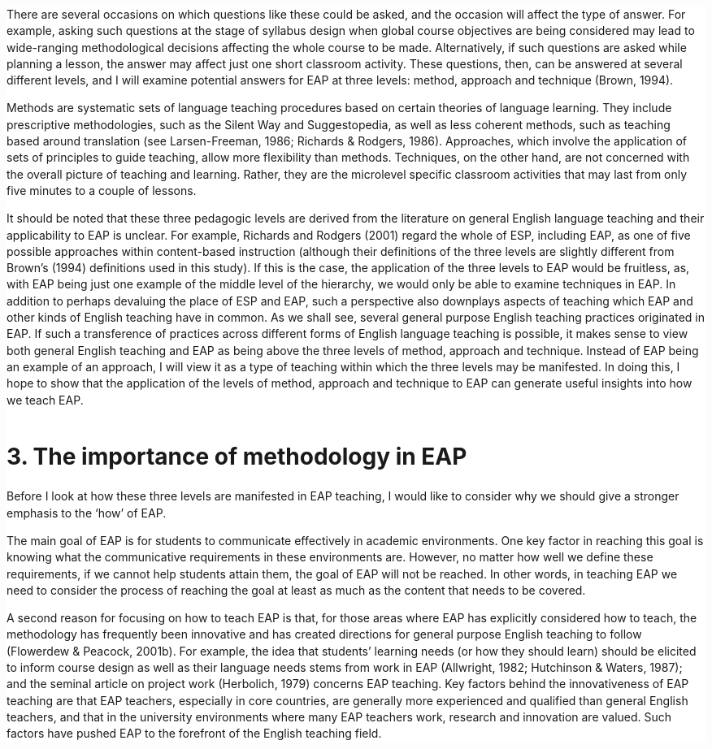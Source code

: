 There are several occasions on which questions like these could be asked, and the occasion will affect the type of answer. For example, asking such questions at the stage of syllabus design when global course objectives are being considered may lead to wide-ranging methodological decisions affecting the whole course to be made. Alternatively, if such questions are asked while planning a lesson, the answer may affect just one short classroom activity. These questions, then, can be answered at several different levels, and I will examine potential answers for EAP at three levels: method, approach and technique (Brown, 1994).

Methods are systematic sets of language teaching procedures based on certain theories of language learning. They include prescriptive methodologies, such as the Silent Way and Suggestopedia, as well as less coherent methods, such as teaching based around translation (see Larsen-Freeman, 1986; Richards & Rodgers, 1986). Approaches, which involve the application of sets of principles to guide teaching, allow more flexibility than methods. Techniques, on the other hand, are not concerned with the overall picture of teaching and learning. Rather, they are the microlevel specific classroom activities that may last from only five minutes to a couple of lessons.

It should be noted that these three pedagogic levels are derived from the literature on general English language teaching and their applicability to EAP is unclear. For example, Richards and Rodgers (2001) regard the whole of ESP, including EAP, as one of five possible approaches within content-based instruction (although their definitions of the three levels are slightly different from Brown’s (1994) definitions used in this study). If this is the case, the application of the three levels to EAP would be fruitless, as, with EAP being just one example of the middle level of the hierarchy, we would only be able to examine techniques in EAP. In addition to perhaps devaluing the place of ESP and EAP, such a perspective also downplays aspects of teaching which EAP and other kinds of English teaching have in common. As we shall see, several general purpose English teaching practices originated in EAP. If such a transference of practices across different forms of English language teaching is possible, it makes sense to view both general English teaching and EAP as being above the three levels of method, approach and technique. Instead of EAP being an example of an approach, I will view it as a type of teaching within which the three levels may be manifested. In doing this, I hope to show that the application of the levels of method, approach and technique to EAP can generate useful insights into how we teach EAP.

# 3. The importance of methodology in EAP

Before I look at how these three levels are manifested in EAP teaching, I would like to consider why we should give a stronger emphasis to the ‘how’ of EAP.

The main goal of EAP is for students to communicate effectively in academic environments. One key factor in reaching this goal is knowing what the communicative requirements in these environments are. However, no matter how well we define these requirements, if we cannot help students attain them, the goal of EAP will not be reached. In other words, in teaching EAP we need to consider the process of reaching the goal at least as much as the content that needs to be covered.

A second reason for focusing on how to teach EAP is that, for those areas where EAP has explicitly considered how to teach, the methodology has frequently been innovative and has created directions for general purpose English teaching to follow (Flowerdew & Peacock, 2001b). For example, the idea that students’ learning needs (or how they should learn) should be elicited to inform course design as well as their language needs stems from work in EAP (Allwright, 1982; Hutchinson & Waters, 1987); and the seminal article on project work (Herbolich, 1979) concerns EAP teaching. Key factors behind the innovativeness of EAP teaching are that EAP teachers, especially in core countries, are generally more experienced and qualified than general English teachers, and that in the university environments where many EAP teachers work, research and innovation are valued. Such factors have pushed EAP to the forefront of the English teaching field.
